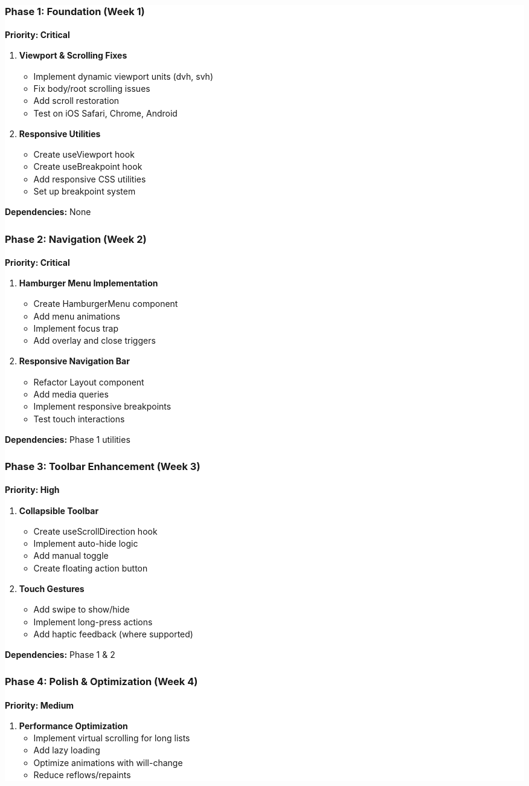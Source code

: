 ### Phase 1: Foundation (Week 1)
**Priority: Critical**

1. **Viewport & Scrolling Fixes**
   - Implement dynamic viewport units (dvh, svh)
   - Fix body/root scrolling issues
   - Add scroll restoration
   - Test on iOS Safari, Chrome, Android

2. **Responsive Utilities**
   - Create useViewport hook
   - Create useBreakpoint hook
   - Add responsive CSS utilities
   - Set up breakpoint system

**Dependencies:** None

### Phase 2: Navigation (Week 2)
**Priority: Critical**

1. **Hamburger Menu Implementation**
   - Create HamburgerMenu component
   - Add menu animations
   - Implement focus trap
   - Add overlay and close triggers

2. **Responsive Navigation Bar**
   - Refactor Layout component
   - Add media queries
   - Implement responsive breakpoints
   - Test touch interactions

**Dependencies:** Phase 1 utilities

### Phase 3: Toolbar Enhancement (Week 3)
**Priority: High**

1. **Collapsible Toolbar**
   - Create useScrollDirection hook
   - Implement auto-hide logic
   - Add manual toggle
   - Create floating action button

2. **Touch Gestures**
   - Add swipe to show/hide
   - Implement long-press actions
   - Add haptic feedback (where supported)

**Dependencies:** Phase 1 & 2

### Phase 4: Polish & Optimization (Week 4)
**Priority: Medium**

1. **Performance Optimization**
   - Implement virtual scrolling for long lists
   - Add lazy loading
   - Optimize animations with will-change
   - Reduce reflows/repaints
